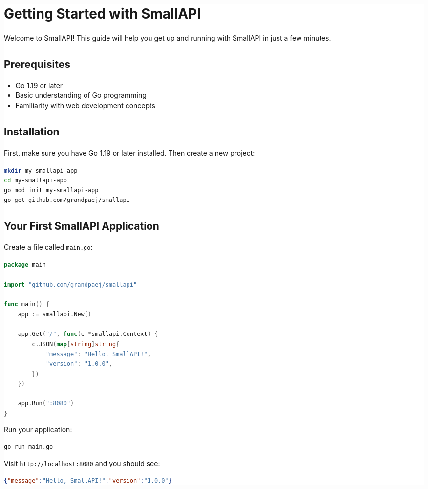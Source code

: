 # Getting Started with SmallAPI

Welcome to SmallAPI! This guide will help you get up and running with SmallAPI in just a few minutes.

## Prerequisites

- Go 1.19 or later
- Basic understanding of Go programming
- Familiarity with web development concepts

## Installation

First, make sure you have Go 1.19 or later installed. Then create a new project:

```bash
mkdir my-smallapi-app
cd my-smallapi-app
go mod init my-smallapi-app
go get github.com/grandpaej/smallapi
```

## Your First SmallAPI Application

Create a file called `main.go`:

```go
package main

import "github.com/grandpaej/smallapi"

func main() {
    app := smallapi.New()
    
    app.Get("/", func(c *smallapi.Context) {
        c.JSON(map[string]string{
            "message": "Hello, SmallAPI!",
            "version": "1.0.0",
        })
    })
    
    app.Run(":8080")
}
```

Run your application:

```bash
go run main.go
```

Visit `http://localhost:8080` and you should see:
```json
{"message":"Hello, SmallAPI!","version":"1.0.0"}
```
